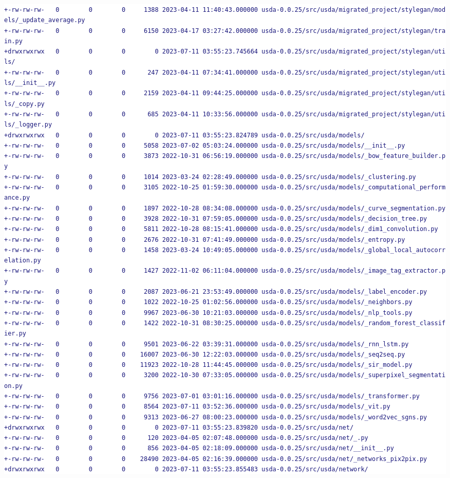 ```diff
+-rw-rw-rw-   0        0        0     1388 2023-04-11 11:40:43.000000 usda-0.0.25/src/usda/migrated_project/stylegan/models/_update_average.py
+-rw-rw-rw-   0        0        0     6150 2023-04-17 03:27:42.000000 usda-0.0.25/src/usda/migrated_project/stylegan/train.py
+drwxrwxrwx   0        0        0        0 2023-07-11 03:55:23.745664 usda-0.0.25/src/usda/migrated_project/stylegan/utils/
+-rw-rw-rw-   0        0        0      247 2023-04-11 07:34:41.000000 usda-0.0.25/src/usda/migrated_project/stylegan/utils/__init__.py
+-rw-rw-rw-   0        0        0     2159 2023-04-11 09:44:25.000000 usda-0.0.25/src/usda/migrated_project/stylegan/utils/_copy.py
+-rw-rw-rw-   0        0        0      685 2023-04-11 10:33:56.000000 usda-0.0.25/src/usda/migrated_project/stylegan/utils/_logger.py
+drwxrwxrwx   0        0        0        0 2023-07-11 03:55:23.824789 usda-0.0.25/src/usda/models/
+-rw-rw-rw-   0        0        0     5058 2023-07-02 05:03:24.000000 usda-0.0.25/src/usda/models/__init__.py
+-rw-rw-rw-   0        0        0     3873 2022-10-31 06:56:19.000000 usda-0.0.25/src/usda/models/_bow_feature_builder.py
+-rw-rw-rw-   0        0        0     1014 2023-03-24 02:28:49.000000 usda-0.0.25/src/usda/models/_clustering.py
+-rw-rw-rw-   0        0        0     3105 2022-10-25 01:59:30.000000 usda-0.0.25/src/usda/models/_computational_performance.py
+-rw-rw-rw-   0        0        0     1897 2022-10-28 08:34:08.000000 usda-0.0.25/src/usda/models/_curve_segmentation.py
+-rw-rw-rw-   0        0        0     3928 2022-10-31 07:59:05.000000 usda-0.0.25/src/usda/models/_decision_tree.py
+-rw-rw-rw-   0        0        0     5811 2022-10-28 08:15:41.000000 usda-0.0.25/src/usda/models/_dim1_convolution.py
+-rw-rw-rw-   0        0        0     2676 2022-10-31 07:41:49.000000 usda-0.0.25/src/usda/models/_entropy.py
+-rw-rw-rw-   0        0        0     1458 2023-03-24 10:49:05.000000 usda-0.0.25/src/usda/models/_global_local_autocorrelation.py
+-rw-rw-rw-   0        0        0     1427 2022-11-02 06:11:04.000000 usda-0.0.25/src/usda/models/_image_tag_extractor.py
+-rw-rw-rw-   0        0        0     2087 2023-06-21 23:53:49.000000 usda-0.0.25/src/usda/models/_label_encoder.py
+-rw-rw-rw-   0        0        0     1022 2022-10-25 01:02:56.000000 usda-0.0.25/src/usda/models/_neighbors.py
+-rw-rw-rw-   0        0        0     9967 2023-06-30 10:21:03.000000 usda-0.0.25/src/usda/models/_nlp_tools.py
+-rw-rw-rw-   0        0        0     1422 2022-10-31 08:30:25.000000 usda-0.0.25/src/usda/models/_random_forest_classifier.py
+-rw-rw-rw-   0        0        0     9501 2023-06-22 03:39:31.000000 usda-0.0.25/src/usda/models/_rnn_lstm.py
+-rw-rw-rw-   0        0        0    16007 2023-06-30 12:22:03.000000 usda-0.0.25/src/usda/models/_seq2seq.py
+-rw-rw-rw-   0        0        0    11923 2022-10-28 11:44:45.000000 usda-0.0.25/src/usda/models/_sir_model.py
+-rw-rw-rw-   0        0        0     3200 2022-10-30 07:33:05.000000 usda-0.0.25/src/usda/models/_superpixel_segmentation.py
+-rw-rw-rw-   0        0        0     9756 2023-07-01 03:01:16.000000 usda-0.0.25/src/usda/models/_transformer.py
+-rw-rw-rw-   0        0        0     8564 2023-07-11 03:52:36.000000 usda-0.0.25/src/usda/models/_vit.py
+-rw-rw-rw-   0        0        0     9313 2023-06-27 08:00:23.000000 usda-0.0.25/src/usda/models/_word2vec_sgns.py
+drwxrwxrwx   0        0        0        0 2023-07-11 03:55:23.839820 usda-0.0.25/src/usda/net/
+-rw-rw-rw-   0        0        0      120 2023-04-05 02:07:48.000000 usda-0.0.25/src/usda/net/_.py
+-rw-rw-rw-   0        0        0      856 2023-04-05 02:18:09.000000 usda-0.0.25/src/usda/net/__init__.py
+-rw-rw-rw-   0        0        0    28490 2023-04-05 02:16:39.000000 usda-0.0.25/src/usda/net/_networks_pix2pix.py
+drwxrwxrwx   0        0        0        0 2023-07-11 03:55:23.855483 usda-0.0.25/src/usda/network/
```